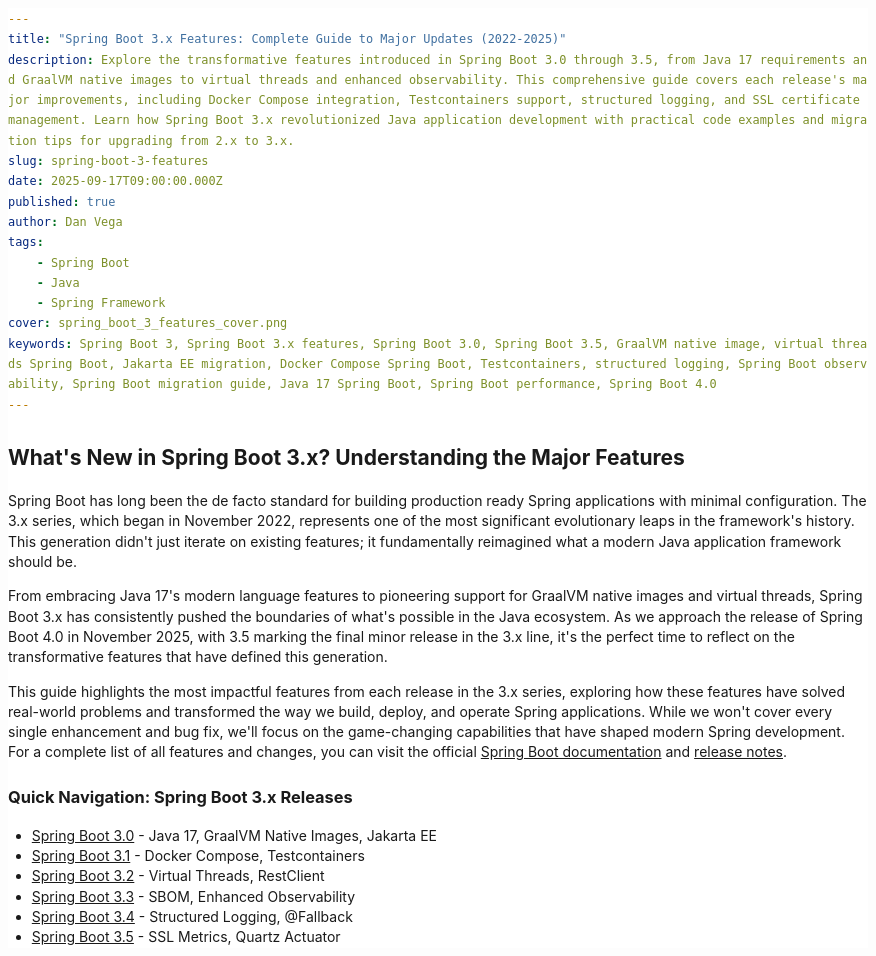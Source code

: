 ```yaml
---
title: "Spring Boot 3.x Features: Complete Guide to Major Updates (2022-2025)"
description: Explore the transformative features introduced in Spring Boot 3.0 through 3.5, from Java 17 requirements and GraalVM native images to virtual threads and enhanced observability. This comprehensive guide covers each release's major improvements, including Docker Compose integration, Testcontainers support, structured logging, and SSL certificate management. Learn how Spring Boot 3.x revolutionized Java application development with practical code examples and migration tips for upgrading from 2.x to 3.x.
slug: spring-boot-3-features
date: 2025-09-17T09:00:00.000Z
published: true
author: Dan Vega
tags:
    - Spring Boot
    - Java
    - Spring Framework
cover: spring_boot_3_features_cover.png
keywords: Spring Boot 3, Spring Boot 3.x features, Spring Boot 3.0, Spring Boot 3.5, GraalVM native image, virtual threads Spring Boot, Jakarta EE migration, Docker Compose Spring Boot, Testcontainers, structured logging, Spring Boot observability, Spring Boot migration guide, Java 17 Spring Boot, Spring Boot performance, Spring Boot 4.0
---
```


## What's New in Spring Boot 3.x? Understanding the Major Features

Spring Boot has long been the de facto standard for building production ready Spring applications with minimal configuration. The 3.x series, which began in November 2022, represents one of the most significant evolutionary leaps in the framework's history. This generation didn't just iterate on existing features; it fundamentally reimagined what a modern Java application framework should be.

From embracing Java 17's modern language features to pioneering support for GraalVM native images and virtual threads, Spring Boot 3.x has consistently pushed the boundaries of what's possible in the Java ecosystem. As we approach the release of Spring Boot 4.0 in November 2025, with 3.5 marking the final minor release in the 3.x line, it's the perfect time to reflect on the transformative features that have defined this generation.

This guide highlights the most impactful features from each release in the 3.x series, exploring how these features have solved real-world problems and transformed the way we build, deploy, and operate Spring applications. While we won't cover every single enhancement and bug fix, we'll focus on the game-changing capabilities that have shaped modern Spring development. For a complete list of all features and changes, you can visit the official [Spring Boot documentation](https://spring.io/projects/spring-boot) and [release notes](https://github.com/spring-projects/spring-boot/releases).

### Quick Navigation: Spring Boot 3.x Releases

- [Spring Boot 3.0](#spring-boot-30-november-2022-the-foundation-for-modern-java) - Java 17, GraalVM Native Images, Jakarta EE
- [Spring Boot 3.1](#spring-boot-31-may-2023-developer-experience-revolution) - Docker Compose, Testcontainers
- [Spring Boot 3.2](#spring-boot-32-november-2023-performance-and-modernization) - Virtual Threads, RestClient
- [Spring Boot 3.3](#spring-boot-33-may-2024-security-and-transparency) - SBOM, Enhanced Observability
- [Spring Boot 3.4](#spring-boot-34-november-2024-operational-excellence) - Structured Logging, @Fallback
- [Spring Boot 3.5](#spring-boot-35-may-2025-the-grand-finale) - SSL Metrics, Quartz Actuator
